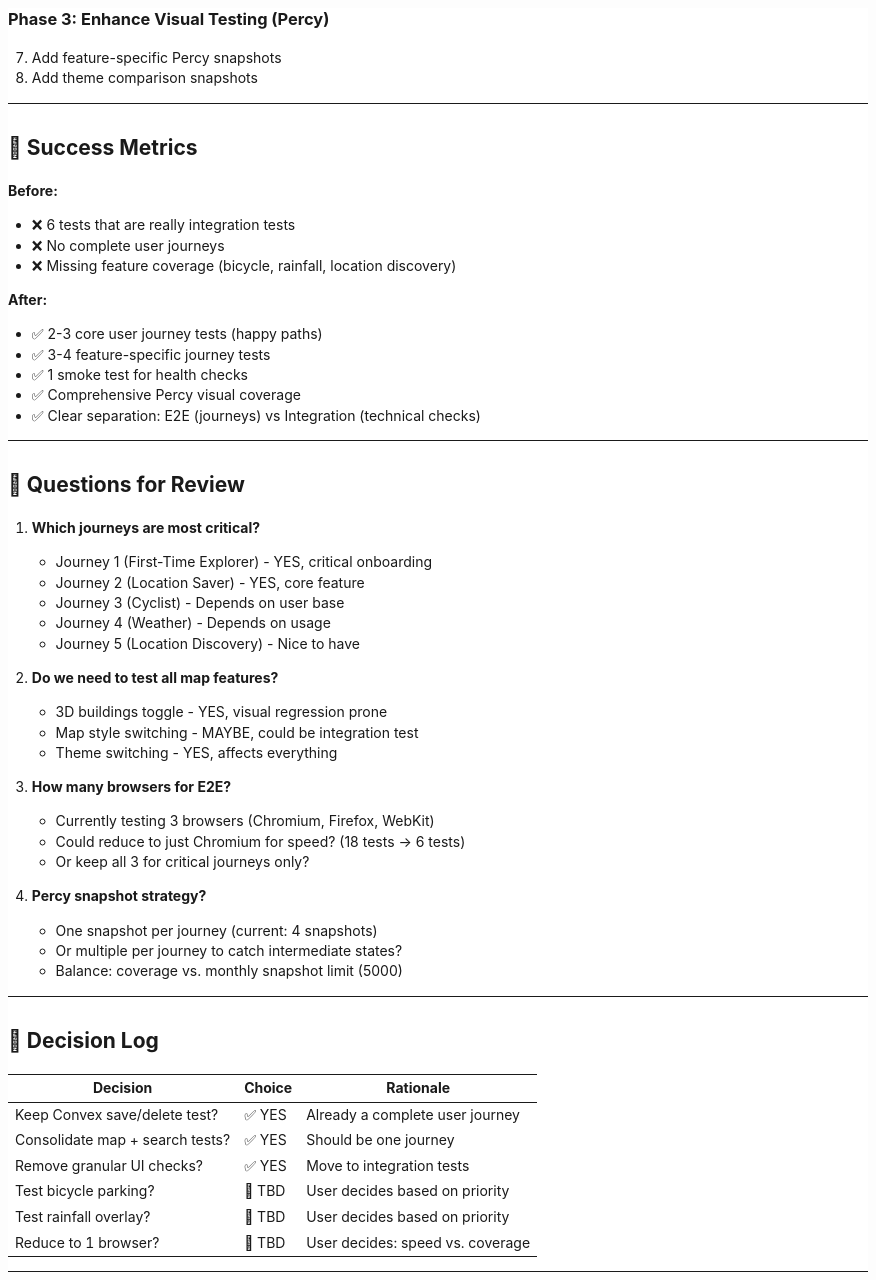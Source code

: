 ### Phase 3: Enhance Visual Testing (Percy)
7. Add feature-specific Percy snapshots
8. Add theme comparison snapshots

---

## 🎯 Success Metrics

**Before:**
- ❌ 6 tests that are really integration tests
- ❌ No complete user journeys
- ❌ Missing feature coverage (bicycle, rainfall, location discovery)

**After:**
- ✅ 2-3 core user journey tests (happy paths)
- ✅ 3-4 feature-specific journey tests
- ✅ 1 smoke test for health checks
- ✅ Comprehensive Percy visual coverage
- ✅ Clear separation: E2E (journeys) vs Integration (technical checks)

---

## 🤔 Questions for Review

1. **Which journeys are most critical?**
   - Journey 1 (First-Time Explorer) - YES, critical onboarding
   - Journey 2 (Location Saver) - YES, core feature
   - Journey 3 (Cyclist) - Depends on user base
   - Journey 4 (Weather) - Depends on usage
   - Journey 5 (Location Discovery) - Nice to have

2. **Do we need to test all map features?**
   - 3D buildings toggle - YES, visual regression prone
   - Map style switching - MAYBE, could be integration test
   - Theme switching - YES, affects everything

3. **How many browsers for E2E?**
   - Currently testing 3 browsers (Chromium, Firefox, WebKit)
   - Could reduce to just Chromium for speed? (18 tests → 6 tests)
   - Or keep all 3 for critical journeys only?

4. **Percy snapshot strategy?**
   - One snapshot per journey (current: 4 snapshots)
   - Or multiple per journey to catch intermediate states?
   - Balance: coverage vs. monthly snapshot limit (5000)

---

## 📝 Decision Log

| Decision | Choice | Rationale |
|----------|--------|-----------|
| Keep Convex save/delete test? | ✅ YES | Already a complete user journey |
| Consolidate map + search tests? | ✅ YES | Should be one journey |
| Remove granular UI checks? | ✅ YES | Move to integration tests |
| Test bicycle parking? | 🤔 TBD | User decides based on priority |
| Test rainfall overlay? | 🤔 TBD | User decides based on priority |
| Reduce to 1 browser? | 🤔 TBD | User decides: speed vs. coverage |

---